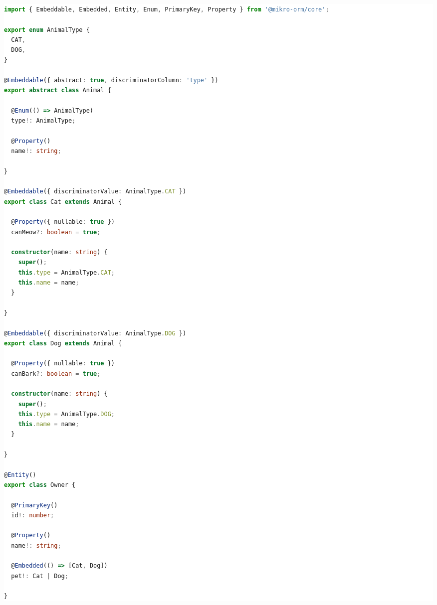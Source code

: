 ```ts
import { Embeddable, Embedded, Entity, Enum, PrimaryKey, Property } from '@mikro-orm/core';

export enum AnimalType {
  CAT,
  DOG,
}

@Embeddable({ abstract: true, discriminatorColumn: 'type' })
export abstract class Animal {

  @Enum(() => AnimalType)
  type!: AnimalType;

  @Property()
  name!: string;

}

@Embeddable({ discriminatorValue: AnimalType.CAT })
export class Cat extends Animal {

  @Property({ nullable: true })
  canMeow?: boolean = true;

  constructor(name: string) {
    super();
    this.type = AnimalType.CAT;
    this.name = name;
  }

}

@Embeddable({ discriminatorValue: AnimalType.DOG })
export class Dog extends Animal {

  @Property({ nullable: true })
  canBark?: boolean = true;

  constructor(name: string) {
    super();
    this.type = AnimalType.DOG;
    this.name = name;
  }

}

@Entity()
export class Owner {

  @PrimaryKey()
  id!: number;

  @Property()
  name!: string;

  @Embedded(() => [Cat, Dog])
  pet!: Cat | Dog;

}
```
